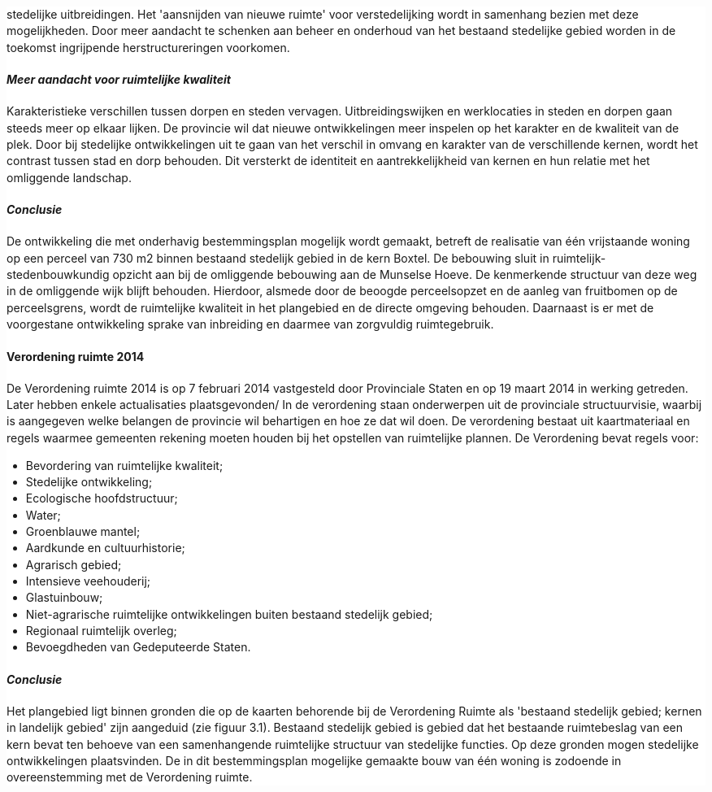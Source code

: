 stedelijke uitbreidingen. Het 'aansnijden van nieuwe ruimte' voor verstedelijking wordt in samenhang bezien met deze mogelijkheden. Door meer aandacht te schenken aan beheer en onderhoud van het bestaand stedelijke gebied worden in de toekomst ingrijpende herstructureringen voorkomen.

#### *Meer aandacht voor ruimtelijke kwaliteit*

Karakteristieke verschillen tussen dorpen en steden vervagen. Uitbreidingswijken en werklocaties in steden en dorpen gaan steeds meer op elkaar lijken. De provincie wil dat nieuwe ontwikkelingen meer inspelen op het karakter en de kwaliteit van de plek. Door bij stedelijke ontwikkelingen uit te gaan van het verschil in omvang en karakter van de verschillende kernen, wordt het contrast tussen stad en dorp behouden. Dit versterkt de identiteit en aantrekkelijkheid van kernen en hun relatie met het omliggende landschap.

#### *Conclusie*

De ontwikkeling die met onderhavig bestemmingsplan mogelijk wordt gemaakt, betreft de realisatie van één vrijstaande woning op een perceel van 730 m2 binnen bestaand stedelijk gebied in de kern Boxtel. De bebouwing sluit in ruimtelijk-stedenbouwkundig opzicht aan bij de omliggende bebouwing aan de Munselse Hoeve. De kenmerkende structuur van deze weg in de omliggende wijk blijft behouden. Hierdoor, alsmede door de beoogde perceelsopzet en de aanleg van fruitbomen op de perceelsgrens, wordt de ruimtelijke kwaliteit in het plangebied en de directe omgeving behouden. Daarnaast is er met de voorgestane ontwikkeling sprake van inbreiding en daarmee van zorgvuldig ruimtegebruik.

#### **Verordening ruimte 2014**

De Verordening ruimte 2014 is op 7 februari 2014 vastgesteld door Provinciale Staten en op 19 maart 2014 in werking getreden. Later hebben enkele actualisaties plaatsgevonden/ In de verordening staan onderwerpen uit de provinciale structuurvisie, waarbij is aangegeven welke belangen de provincie wil behartigen en hoe ze dat wil doen. De verordening bestaat uit kaartmateriaal en regels waarmee gemeenten rekening moeten houden bij het opstellen van ruimtelijke plannen. De Verordening bevat regels voor:

- Bevordering van ruimtelijke kwaliteit;
- Stedelijke ontwikkeling;
- Ecologische hoofdstructuur;
- Water;
- Groenblauwe mantel;
- Aardkunde en cultuurhistorie;
- Agrarisch gebied;
- Intensieve veehouderij;
- Glastuinbouw;
- Niet-agrarische ruimtelijke ontwikkelingen buiten bestaand stedelijk gebied;
- Regionaal ruimtelijk overleg;
- Bevoegdheden van Gedeputeerde Staten.

#### *Conclusie*

Het plangebied ligt binnen gronden die op de kaarten behorende bij de Verordening Ruimte als 'bestaand stedelijk gebied; kernen in landelijk gebied' zijn aangeduid (zie figuur 3.1). Bestaand stedelijk gebied is gebied dat het bestaande ruimtebeslag van een kern bevat ten behoeve van een samenhangende ruimtelijke structuur van stedelijke functies. Op deze gronden mogen stedelijke ontwikkelingen plaatsvinden. De in dit bestemmingsplan mogelijke gemaakte bouw van één woning is zodoende in overeenstemming met de Verordening ruimte.
